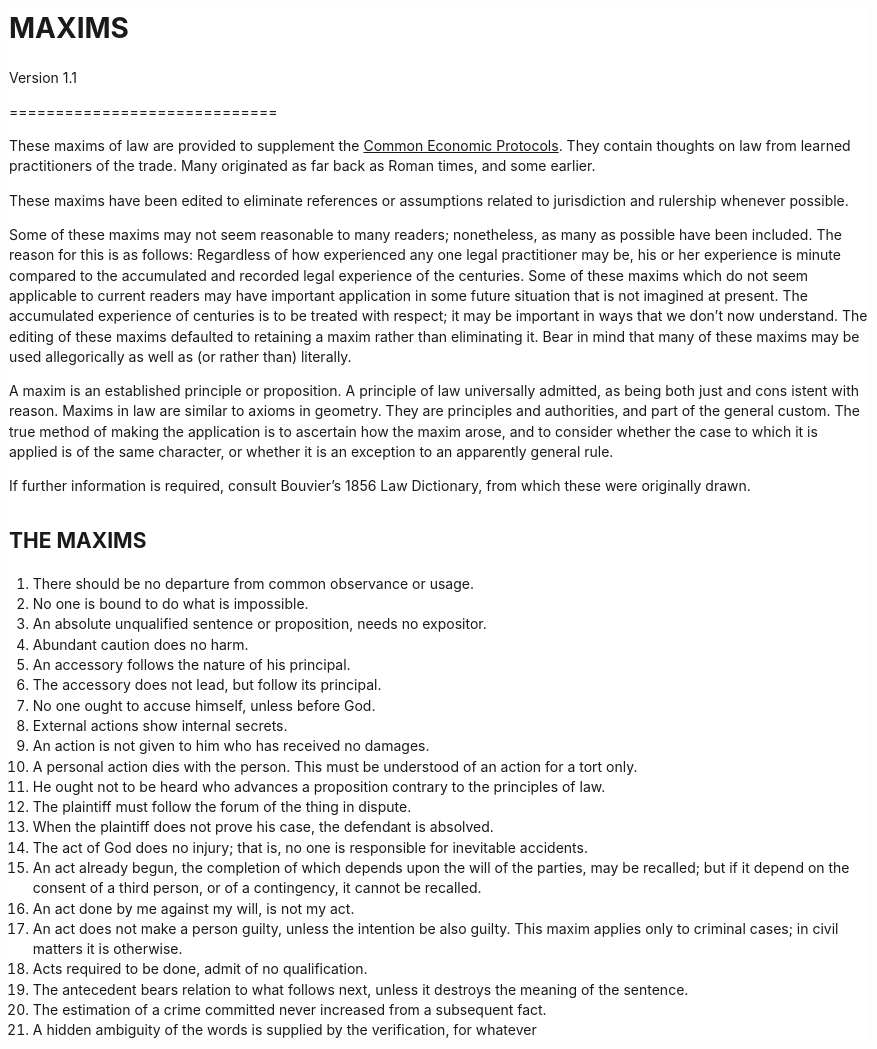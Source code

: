 # MAXIMS

Version 1.1

=============================

These maxims of law are provided to supplement the [Common Economic Protocols](https://github.com/niclaz/common-economic-protocols/blob/master/English/common-economic-protocols.md).
They contain thoughts on law from learned practitioners of the trade. Many originated as
far back as Roman times, and some earlier.

These maxims have been edited to eliminate references or assumptions related to
jurisdiction and rulership whenever possible.

Some of these maxims may not seem reasonable to many readers; nonetheless, as many
as possible have been included. The reason for this is as follows: Regardless of how
experienced any one legal practitioner may be, his or her experience is minute compared
to the accumulated and recorded legal experience of the centuries. Some of these maxims
which do not seem applicable to current readers may have important application in some
future situation that is not imagined at present. The accumulated experience of centuries
is to be treated with respect; it may be important in ways that we don’t now understand.
The editing of these maxims defaulted to retaining a maxim rather than eliminating it.
Bear in mind that many of these maxims may be used allegorically as well as (or rather
than) literally.

A maxim is an established principle or proposition. A principle of law universally
admitted, as being both just and cons istent with reason. Maxims in law are similar to
axioms in geometry. They are principles and authorities, and part of the general custom.
The true method of making the application is to ascertain how the maxim arose, and to
consider whether the case to which it is applied is of the same character, or whether it is
an exception to an apparently general rule.

If further information is required, consult Bouvier’s 1856 Law Dictionary, from which
these were originally drawn.

## THE MAXIMS

1. There should be no departure from common observance or usage.
2. No one is bound to do what is impossible.
3. An absolute unqualified sentence or proposition, needs no expositor.
4. Abundant caution does no harm.
5. An accessory follows the nature of his principal.
6. The accessory does not lead, but follow its principal.
7. No one ought to accuse himself, unless before God.
8. External actions show internal secrets.
9. An action is not given to him who has received no damages.
10. A personal action dies with the person. This must be understood of an action for a
tort only.
11. He ought not to be heard who advances a proposition contrary to the principles of
law.
12. The plaintiff must follow the forum of the thing in dispute.
13. When the plaintiff does not prove his case, the defendant is absolved.
14. The act of God does no injury; that is, no one is responsible for inevitable
accidents.
15. An act already begun, the completion of which depends upon the will of the
parties, may be recalled; but if it depend on the consent of a third person, or of a
contingency, it cannot be recalled.
16. An act done by me against my will, is not my act.
17. An act does not make a person guilty, unless the intention be also guilty. This
maxim applies only to criminal cases; in civil matters it is otherwise.
18. Acts required to be done, admit of no qualification.
19. The antecedent bears relation to what follows next, unless it destroys the meaning
of the sentence.
20. The estimation of a crime committed never increased from a subsequent fact.
21. A hidden ambiguity of the words is supplied by the verification, for whatever